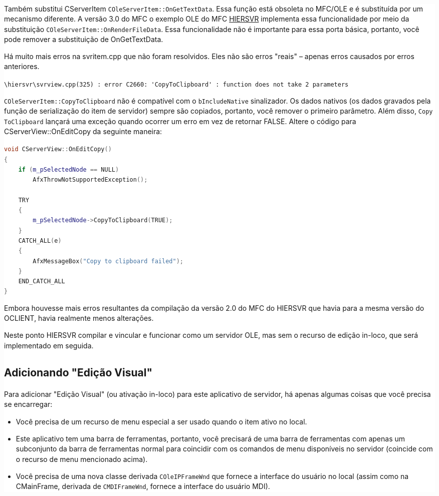 Também substitui CServerItem `COleServerItem::OnGetTextData`. Essa função está obsoleta no MFC/OLE e é substituída por um mecanismo diferente. A versão 3.0 do MFC o exemplo OLE do MFC [HIERSVR](../visual-cpp-samples.md) implementa essa funcionalidade por meio da substituição `COleServerItem::OnRenderFileData`. Essa funcionalidade não é importante para essa porta básica, portanto, você pode remover a substituição de OnGetTextData.

Há muito mais erros na svritem.cpp que não foram resolvidos. Eles não são erros "reais" – apenas erros causados por erros anteriores.

```Output
\hiersvr\svrview.cpp(325) : error C2660: 'CopyToClipboard' : function does not take 2 parameters
```

`COleServerItem::CopyToClipboard` não é compatível com o `bIncludeNative` sinalizador. Os dados nativos (os dados gravados pela função de serialização do item de servidor) sempre são copiados, portanto, você remover o primeiro parâmetro. Além disso, `CopyToClipboard` lançará uma exceção quando ocorrer um erro em vez de retornar FALSE. Altere o código para CServerView::OnEditCopy da seguinte maneira:

```cpp
void CServerView::OnEditCopy()
{
    if (m_pSelectedNode == NULL)
        AfxThrowNotSupportedException();

    TRY
    {
        m_pSelectedNode->CopyToClipboard(TRUE);
    }
    CATCH_ALL(e)
    {
        AfxMessageBox("Copy to clipboard failed");
    }
    END_CATCH_ALL
}
```

Embora houvesse mais erros resultantes da compilação da versão 2.0 do MFC do HIERSVR que havia para a mesma versão do OCLIENT, havia realmente menos alterações.

Neste ponto HIERSVR compilar e vincular e funcionar como um servidor OLE, mas sem o recurso de edição in-loco, que será implementado em seguida.

## <a name="adding-visual-editing"></a>Adicionando "Edição Visual"

Para adicionar "Edição Visual" (ou ativação in-loco) para este aplicativo de servidor, há apenas algumas coisas que você precisa se encarregar:

- Você precisa de um recurso de menu especial a ser usado quando o item ativo no local.

- Este aplicativo tem uma barra de ferramentas, portanto, você precisará de uma barra de ferramentas com apenas um subconjunto da barra de ferramentas normal para coincidir com os comandos de menu disponíveis no servidor (coincide com o recurso de menu mencionado acima).

- Você precisa de uma nova classe derivada `COleIPFrameWnd` que fornece a interface do usuário no local (assim como na CMainFrame, derivada de `CMDIFrameWnd`, fornece a interface do usuário MDI).
